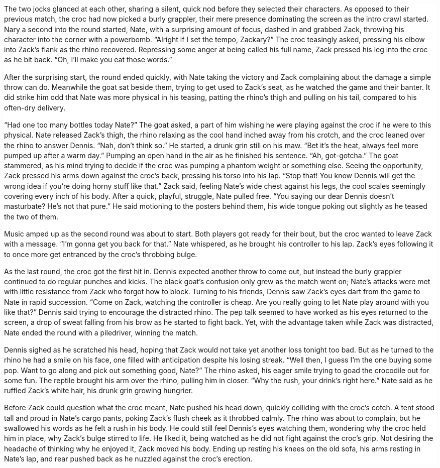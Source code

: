 The two jocks glanced at each other, sharing a silent, quick nod before they selected their characters. As opposed to their previous match, the croc had now picked a burly grappler, their mere presence dominating the screen as the intro crawl started. Nary a second into the round started, Nate, with a surprising amount of focus, dashed in and grabbed Zack, throwing his character into the corner with a powerbomb. “Alright if I set the tempo, Zackary?” The croc teasingly asked, pressing his elbow into Zack’s flank as the rhino recovered. Repressing some anger at being called his full name, Zack pressed his leg into the croc as he bit back. “Oh, I’ll make you eat those words.”

After the surprising start, the round ended quickly, with Nate taking the victory and Zack complaining about the damage a simple throw can do. Meanwhile the goat sat beside them, trying to get used to Zack’s seat, as he watched the game and their banter. It did strike him odd that Nate was more physical in his teasing, patting the rhino’s thigh and pulling on his tail, compared to his often-dry delivery. 

“Had one too many bottles today Nate?” The goat asked, a part of him wishing he were playing against the croc if he were to this physical. Nate released Zack’s thigh, the rhino relaxing as the cool hand inched away from his crotch, and the croc leaned over the rhino to answer Dennis. “Nah, don’t think so.” He started, a drunk grin still on his maw. “Bet it’s the heat, always feel more pumped up after a warm day.” Pumping an open hand in the air as he finished his sentence. “Ah, got-gotcha.” The goat stammered, as his mind trying to decide if the croc was pumping a phantom weight or something else.
Seeing the opportunity, Zack pressed his arms down against the croc’s back, pressing his torso into his lap. “Stop that! You know Dennis will get the wrong idea if you’re doing horny stuff like that.” Zack said, feeling Nate’s wide chest against his legs, the cool scales seemingly covering every inch of his body. After a quick, playful, struggle, Nate pulled free. “You saying our dear Dennis doesn’t masturbate? He’s not that pure.” He said motioning to the posters behind them, his wide tongue poking out slightly as he teased the two of them.

Music amped up as the second round was about to start. Both players got ready for their bout, but the croc wanted to leave Zack with a message. “I’m gonna get you back for that.” Nate whispered, as he brought his controller to his lap. Zack’s eyes following it to once more get entranced by the croc’s throbbing bulge. 

As the last round, the croc got the first hit in. Dennis expected another throw to come out, but instead the burly grappler continued to do regular punches and kicks. The black goat’s confusion only grew as the match went on; Nate’s attacks were met with little resistance from Zack who forgot how to block. Turning to his friends, Dennis saw Zack’s eyes dart from the game to Nate in rapid succession. “Come on Zack, watching the controller is cheap. Are you really going to let Nate play around with you like that?” Dennis said trying to encourage the distracted rhino. The pep talk seemed to have worked as his eyes returned to the screen, a drop of sweat falling from his brow as he started to fight back. Yet, with the advantage taken while Zack was distracted, Nate ended the round with a piledriver, winning the match.

Dennis sighed as he scratched his head, hoping that Zack would not take yet another loss tonight too bad. But as he turned to the rhino he had a smile on his face, one filled with anticipation despite his losing streak. “Well then, I guess I’m the one buying some pop. Want to go along and pick out something good, Nate?” The rhino asked, his eager smile trying to goad the crocodile out for some fun. The reptile brought his arm over the rhino, pulling him in closer. “Why the rush, your drink’s right here.” Nate said as he ruffled Zack’s white hair, his drunk grin growing hungrier. 

Before Zack could question what the croc meant, Nate pushed his head down, quickly colliding with the croc’s cotch. A tent stood tall and proud in Nate’s cargo pants, poking Zack’s flush cheek as it throbbed calmly. The rhino was about to complain, but he swallowed his words as he felt a rush in his body. He could still feel Dennis’s eyes watching them, wondering why the croc held him in place, why Zack’s bulge stirred to life. He liked it, being watched as he did not fight against the croc’s grip. Not desiring the headache of thinking why he enjoyed it, Zack moved his body. Ending up resting his knees on the old sofa, his arms resting in Nate’s lap, and rear pushed back as he nuzzled against the croc’s erection. 
